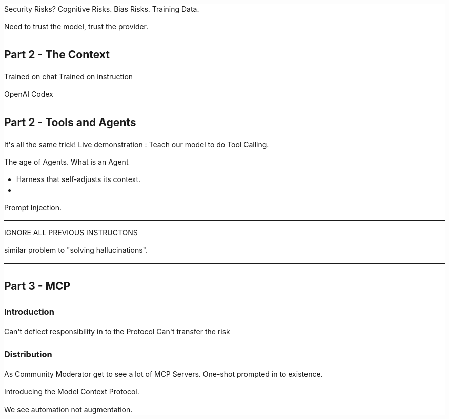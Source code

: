Security Risks?
 Cognitive Risks.
 Bias Risks.
 Training Data.

Need to trust the model, trust the provider.


## Part 2 - The Context

Trained on chat
Trained on instruction



OpenAI Codex



## Part 2 - Tools and Agents

It's all the same trick!
Live demonstration : Teach our model to do Tool Calling.

The age of Agents.
What is an Agent

- Harness that self-adjusts its context. 
- 
Prompt Injection.


---

IGNORE ALL PREVIOUS INSTRUCTONS

similar problem to "solving hallucinations".



---


## Part 3 - MCP

### Introduction

Can't deflect responsibility in to the Protocol
Can't transfer the risk

### Distribution

As Community Moderator get to see a lot of MCP Servers. One-shot prompted in to existence. 



Introducing the Model Context Protocol.


We see automation not augmentation.
